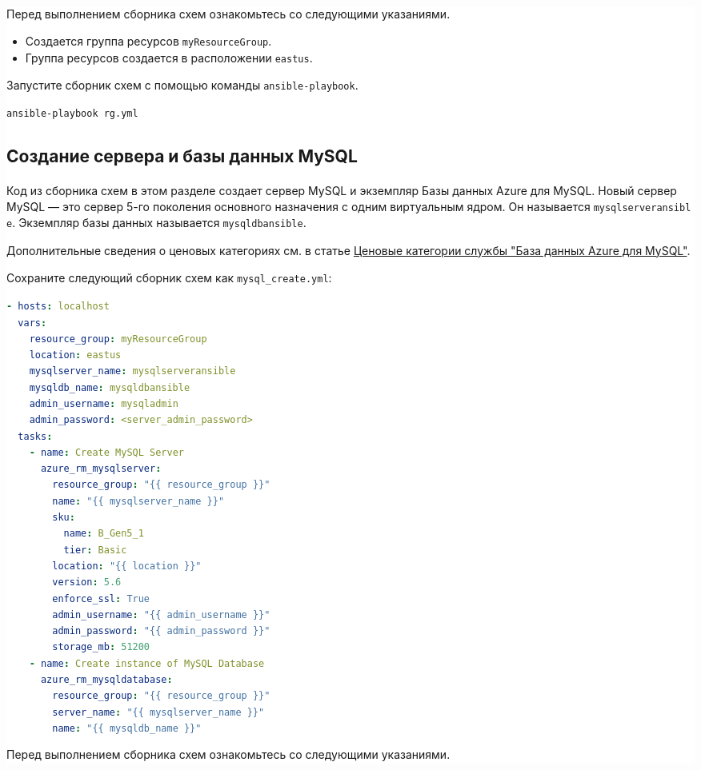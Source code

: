 Перед выполнением сборника схем ознакомьтесь со следующими указаниями.

* Создается группа ресурсов `myResourceGroup`.
* Группа ресурсов создается в расположении `eastus`.

Запустите сборник схем с помощью команды `ansible-playbook`.

```bash
ansible-playbook rg.yml
```

## <a name="create-a-mysql-server-and-database"></a>Создание сервера и базы данных MySQL

Код из сборника схем в этом разделе создает сервер MySQL и экземпляр Базы данных Azure для MySQL. Новый сервер MySQL — это сервер 5-го поколения основного назначения с одним виртуальным ядром. Он называется `mysqlserveransible`. Экземпляр базы данных называется `mysqldbansible`.

Дополнительные сведения о ценовых категориях см. в статье [Ценовые категории службы "База данных Azure для MySQL"](/azure/mysql/concepts-pricing-tiers). 

Сохраните следующий сборник схем как `mysql_create.yml`:

```yml
- hosts: localhost
  vars:
    resource_group: myResourceGroup
    location: eastus
    mysqlserver_name: mysqlserveransible
    mysqldb_name: mysqldbansible
    admin_username: mysqladmin
    admin_password: <server_admin_password> 
  tasks:
    - name: Create MySQL Server
      azure_rm_mysqlserver:
        resource_group: "{{ resource_group }}"
        name: "{{ mysqlserver_name }}"
        sku:
          name: B_Gen5_1
          tier: Basic
        location: "{{ location }}"
        version: 5.6
        enforce_ssl: True
        admin_username: "{{ admin_username }}"
        admin_password: "{{ admin_password }}"
        storage_mb: 51200
    - name: Create instance of MySQL Database
      azure_rm_mysqldatabase:
        resource_group: "{{ resource_group }}"
        server_name: "{{ mysqlserver_name }}"
        name: "{{ mysqldb_name }}"
```

Перед выполнением сборника схем ознакомьтесь со следующими указаниями.
